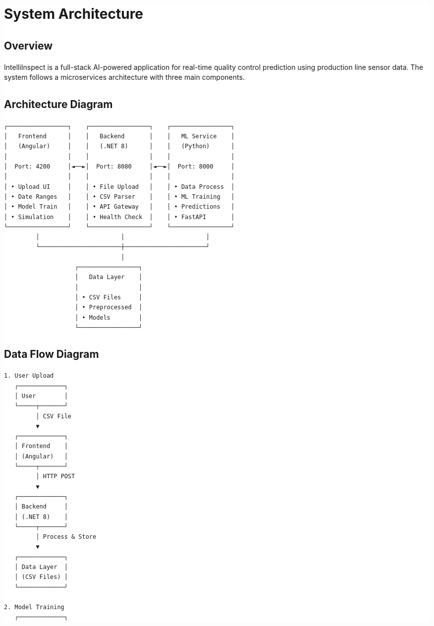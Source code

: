 # System Architecture

## Overview
IntelliInspect is a full-stack AI-powered application for real-time quality control prediction using production line sensor data. The system follows a microservices architecture with three main components.

## Architecture Diagram

```
┌─────────────────┐    ┌─────────────────┐    ┌─────────────────┐
│   Frontend      │    │   Backend       │    │   ML Service    │
│   (Angular)     │    │   (.NET 8)      │    │   (Python)      │
│                 │    │                 │    │                 │
│  Port: 4200     │◄──►│  Port: 8080     │◄──►│  Port: 8000     │
│                 │    │                 │    │                 │
│ • Upload UI     │    │ • File Upload   │    │ • Data Process  │
│ • Date Ranges   │    │ • CSV Parser    │    │ • ML Training   │
│ • Model Train   │    │ • API Gateway   │    │ • Predictions   │
│ • Simulation    │    │ • Health Check  │    │ • FastAPI       │
└─────────────────┘    └─────────────────┘    └─────────────────┘
         │                       │                       │
         └───────────────────────┼───────────────────────┘
                                 │
                    ┌─────────────────┐
                    │   Data Layer    │
                    │                 │
                    │ • CSV Files     │
                    │ • Preprocessed  │
                    │ • Models        │
                    └─────────────────┘
```

## Data Flow Diagram

```
1. User Upload
   ┌─────────────┐
   │ User        │
   └─────┬───────┘
         │ CSV File
         ▼
   ┌─────────────┐
   │ Frontend    │
   │ (Angular)   │
   └─────┬───────┘
         │ HTTP POST
         ▼
   ┌─────────────┐
   │ Backend     │
   │ (.NET 8)    │
   └─────┬───────┘
         │ Process & Store
         ▼
   ┌─────────────┐
   │ Data Layer  │
   │ (CSV Files) │
   └─────────────┘

2. Model Training
   ┌─────────────┐
```